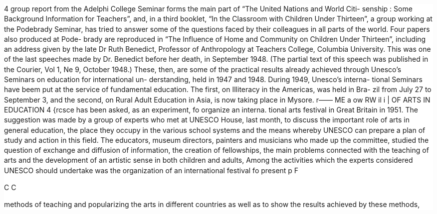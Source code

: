 4 group report from the Adelphi 
College Seminar forms the main part of 
“The United Nations and World Citi- 
senship : Some Background Information 
for Teachers”, and, in a third booklet, 
“In the Classroom with Children Under 
Thirteen”, a group working at the 
Podebrady Seminar, has tried to answer 
some of the questions faced by their 
colleagues in all parts of the world. 
Four papers also produced at Pode- 
brady are reproduced in “The Influence 
of Home and Community on Children 
Under Thirteen”, including an address 
given by the late Dr Ruth Benedict, 
Professor of Anthropology at Teachers 
College, Columbia University. This was 
one of the last speeches made by Dr. 
Benedict before her death, in September 
1948. (The partial text of this speech 
was published in the Courier, Vol 1, 
Ne 9, October 1948.) 
These, then, are some of the 
practical results already achieved 
through Unesco’s Seminars on 
education for international un- 
derstanding, held in 1947 and 
1948. 
During 1949, Unesco’s interna- 
tional Seminars have beem put 
at the service of fundamental 
education. The first, on Illiteracy 
in the Americas, was held in Bra- 
zil from July 27 to September 3, 
and the second, on Rural Adult 
Education in Asia, is now taking 
place in Mysore. 
r—— ME a ow RW il i | 
OF ARTS 
IN EDUCATION 
4 {rcsce has been asked, as an experiment, fo organize an interna. 
tional arts festival in Great Britain in 1951. The suggestion was 
made by a group of experts who met at UNESCO House, last month, 
to discuss the important role of arts in general education, the place 
they occupy in the various school systems and the means whereby 
UNESCO can prepare a plan of study and action in this field. 
The educators, museum directors, painters and musicians who made 
up the committee, studied the question of exchange and diffusion of 
information, the creation of fellowships, the main problems connected 
with the teaching of arts and the development of an artistic sense in 
both children and adults, 
Among the activities which the experts considered UNESCO should 
undertake was the organization of an international festival fo present p
F
 
C
C
 
methods of teaching and popularizing the arts in different countries 
as well as to show the results achieved by these methods, 
